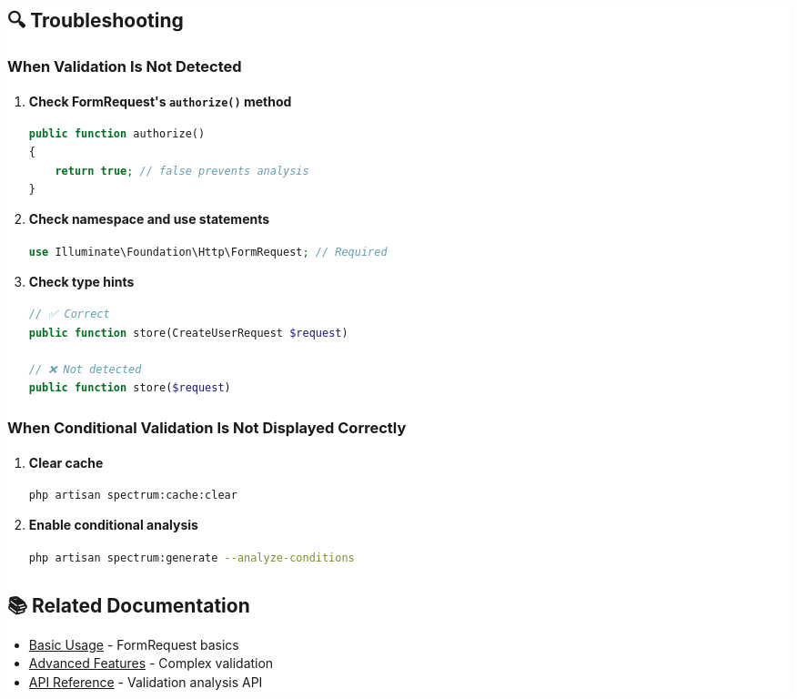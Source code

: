## 🔍 Troubleshooting

### When Validation Is Not Detected

1. **Check FormRequest's `authorize()` method**
   ```php
   public function authorize()
   {
       return true; // false prevents analysis
   }
   ```

2. **Check namespace and use statements**
   ```php
   use Illuminate\Foundation\Http\FormRequest; // Required
   ```

3. **Check type hints**
   ```php
   // ✅ Correct
   public function store(CreateUserRequest $request)
   
   // ❌ Not detected
   public function store($request)
   ```

### When Conditional Validation Is Not Displayed Correctly

1. **Clear cache**
   ```bash
   php artisan spectrum:cache:clear
   ```

2. **Enable conditional analysis**
   ```bash
   php artisan spectrum:generate --analyze-conditions
   ```

## 📚 Related Documentation

- [Basic Usage](./basic-usage.md) - FormRequest basics
- [Advanced Features](./advanced-features.md) - Complex validation
- [API Reference](./api-reference.md) - Validation analysis API